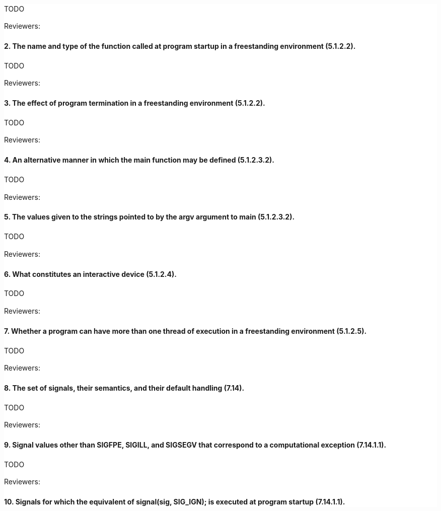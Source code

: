 TODO

Reviewers:

#### 2\. The name and type of the function called at program startup in a freestanding environment (5.1.2.2).

TODO

Reviewers:

#### 3\. The effect of program termination in a freestanding environment (5.1.2.2).

TODO

Reviewers:

#### 4\. An alternative manner in which the main function may be defined (5.1.2.3.2).

TODO

Reviewers:

#### 5\. The values given to the strings pointed to by the argv argument to main (5.1.2.3.2).

TODO

Reviewers:

#### 6\. What constitutes an interactive device (5.1.2.4).

TODO

Reviewers:

#### 7\. Whether a program can have more than one thread of execution in a freestanding environment (5.1.2.5).

TODO

Reviewers:

#### 8\. The set of signals, their semantics, and their default handling (7.14).

TODO

Reviewers:

#### 9\. Signal values other than SIGFPE, SIGILL, and SIGSEGV that correspond to a computational exception (7.14.1.1).

TODO

Reviewers:

#### 10\. Signals for which the equivalent of signal(sig, SIG_IGN); is executed at program startup (7.14.1.1).
